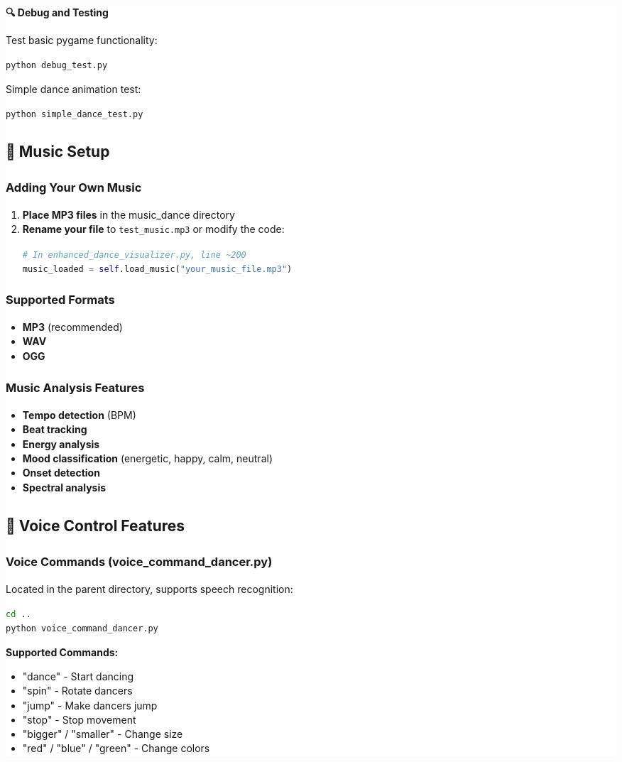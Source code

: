 #### 🔍 Debug and Testing

Test basic pygame functionality:

```bash
python debug_test.py
```

Simple dance animation test:

```bash
python simple_dance_test.py
```

## 🎵 Music Setup

### Adding Your Own Music

1. **Place MP3 files** in the music_dance directory
2. **Rename your file** to `test_music.mp3` or modify the code:
   ```python
   # In enhanced_dance_visualizer.py, line ~200
   music_loaded = self.load_music("your_music_file.mp3")
   ```

### Supported Formats
- **MP3** (recommended)
- **WAV** 
- **OGG**

### Music Analysis Features
- **Tempo detection** (BPM)
- **Beat tracking** 
- **Energy analysis**
- **Mood classification** (energetic, happy, calm, neutral)
- **Onset detection**
- **Spectral analysis**

## 🎤 Voice Control Features

### Voice Commands (voice_command_dancer.py)

Located in the parent directory, supports speech recognition:

```bash
cd ..
python voice_command_dancer.py
```

**Supported Commands:**
- "dance" - Start dancing
- "spin" - Rotate dancers
- "jump" - Make dancers jump
- "stop" - Stop movement
- "bigger" / "smaller" - Change size
- "red" / "blue" / "green" - Change colors
